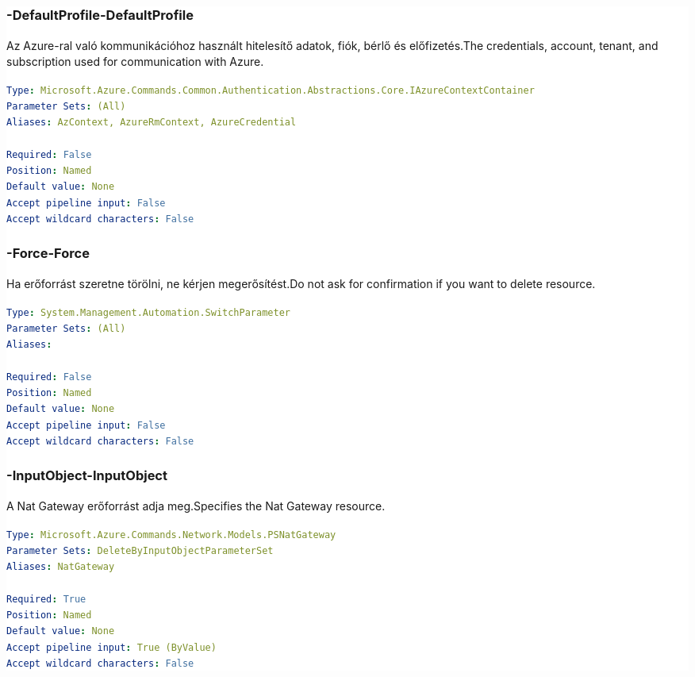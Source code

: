 ### <span data-ttu-id="8439d-115">-DefaultProfile</span><span class="sxs-lookup"><span data-stu-id="8439d-115">-DefaultProfile</span></span>
<span data-ttu-id="8439d-116">Az Azure-ral való kommunikációhoz használt hitelesítő adatok, fiók, bérlő és előfizetés.</span><span class="sxs-lookup"><span data-stu-id="8439d-116">The credentials, account, tenant, and subscription used for communication with Azure.</span></span>

```yaml
Type: Microsoft.Azure.Commands.Common.Authentication.Abstractions.Core.IAzureContextContainer
Parameter Sets: (All)
Aliases: AzContext, AzureRmContext, AzureCredential

Required: False
Position: Named
Default value: None
Accept pipeline input: False
Accept wildcard characters: False
```

### <span data-ttu-id="8439d-117">-Force</span><span class="sxs-lookup"><span data-stu-id="8439d-117">-Force</span></span>
<span data-ttu-id="8439d-118">Ha erőforrást szeretne törölni, ne kérjen megerősítést.</span><span class="sxs-lookup"><span data-stu-id="8439d-118">Do not ask for confirmation if you want to delete resource.</span></span>

```yaml
Type: System.Management.Automation.SwitchParameter
Parameter Sets: (All)
Aliases:

Required: False
Position: Named
Default value: None
Accept pipeline input: False
Accept wildcard characters: False
```

### <span data-ttu-id="8439d-119">-InputObject</span><span class="sxs-lookup"><span data-stu-id="8439d-119">-InputObject</span></span>
<span data-ttu-id="8439d-120">A Nat Gateway erőforrást adja meg.</span><span class="sxs-lookup"><span data-stu-id="8439d-120">Specifies the Nat Gateway resource.</span></span>

```yaml
Type: Microsoft.Azure.Commands.Network.Models.PSNatGateway
Parameter Sets: DeleteByInputObjectParameterSet
Aliases: NatGateway

Required: True
Position: Named
Default value: None
Accept pipeline input: True (ByValue)
Accept wildcard characters: False
```
